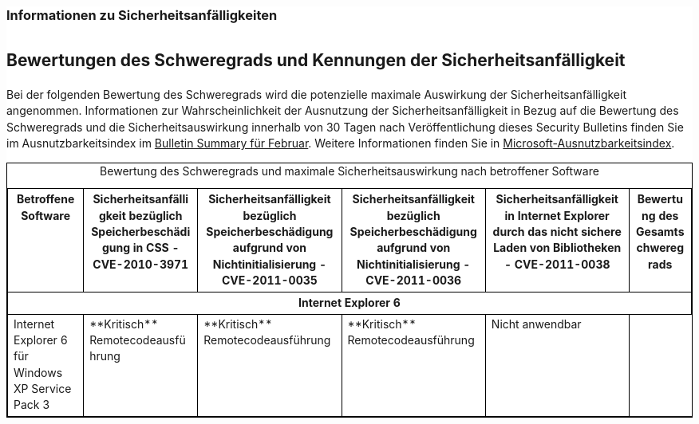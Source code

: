### Informationen zu Sicherheitsanfälligkeiten

Bewertungen des Schweregrads und Kennungen der Sicherheitsanfälligkeit
----------------------------------------------------------------------

Bei der folgenden Bewertung des Schweregrads wird die potenzielle maximale Auswirkung der Sicherheitsanfälligkeit angenommen. Informationen zur Wahrscheinlichkeit der Ausnutzung der Sicherheitsanfälligkeit in Bezug auf die Bewertung des Schweregrads und die Sicherheitsauswirkung innerhalb von 30 Tagen nach Veröffentlichung dieses Security Bulletins finden Sie im Ausnutzbarkeitsindex im [Bulletin Summary für Februar](http://www.microsoft.com/germany/technet/sicherheit/bulletins/ms11-feb.mspx). Weitere Informationen finden Sie in [Microsoft-Ausnutzbarkeitsindex](http://technet.microsoft.com/de-de/security/cc998259).

<table style="border:1px solid black;" class="dataTable">
<caption>
Bewertung des Schweregrads und maximale Sicherheitsauswirkung nach betroffener Software
</caption>
<tr class="thead">
<th style="border:1px solid black;" >
Betroffene Software
</th>
<th style="border:1px solid black;" >
Sicherheitsanfälligkeit bezüglich Speicherbeschädigung in CSS - CVE-2010-3971
</th>
<th style="border:1px solid black;" >
Sicherheitsanfälligkeit bezüglich Speicherbeschädigung aufgrund von Nichtinitialisierung - CVE-2011-0035
</th>
<th style="border:1px solid black;" >
Sicherheitsanfälligkeit bezüglich Speicherbeschädigung aufgrund von Nichtinitialisierung - CVE-2011-0036
</th>
<th style="border:1px solid black;" >
Sicherheitsanfälligkeit in Internet Explorer durch das nicht sichere Laden von Bibliotheken - CVE-2011-0038
</th>
<th style="border:1px solid black;" >
Bewertung des Gesamtschweregrads
</th>
</tr>
<tr>
<th colspan="6" style="border:1px solid black;">
Internet Explorer 6
</th>
</tr>
<tr>
<td style="border:1px solid black;">
Internet Explorer 6 für Windows XP Service Pack 3
</td>
<td style="border:1px solid black;">
**Kritisch**  
Remotecodeausführung
</td>
<td style="border:1px solid black;">
**Kritisch**  
Remotecodeausführung
</td>
<td style="border:1px solid black;">
**Kritisch**  
Remotecodeausführung
</td>
<td style="border:1px solid black;">
Nicht anwendbar
</td>